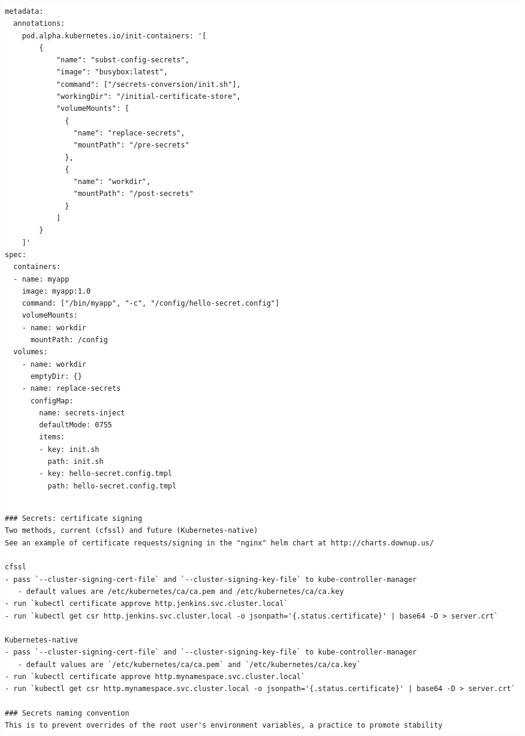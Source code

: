     metadata:
      annotations:
        pod.alpha.kubernetes.io/init-containers: '[
            {
                "name": "subst-config-secrets",
                "image": "busybox:latest",
                "command": ["/secrets-conversion/init.sh"],
                "workingDir": "/initial-certificate-store",
                "volumeMounts": [
                  {
                    "name": "replace-secrets",
                    "mountPath": "/pre-secrets"
                  },
                  {
                    "name": "workdir",
                    "mountPath": "/post-secrets"
                  }
                ]
            }
        ]'
    spec:
      containers:
      - name: myapp
        image: myapp:1.0
        command: ["/bin/myapp", "-c", "/config/hello-secret.config"]
        volumeMounts:
        - name: workdir
          mountPath: /config
      volumes:
        - name: workdir
          emptyDir: {}
        - name: replace-secrets
          configMap:
            name: secrets-inject
            defaultMode: 0755
            items:
            - key: init.sh
              path: init.sh
            - key: hello-secret.config.tmpl
              path: hello-secret.config.tmpl
```

### Secrets: certificate signing
Two methods, current (cfssl) and future (Kubernetes-native)
See an example of certificate requests/signing in the "nginx" helm chart at http://charts.downup.us/

cfssl
- pass `--cluster-signing-cert-file` and `--cluster-signing-key-file` to kube-controller-manager
   - default values are /etc/kubernetes/ca/ca.pem and /etc/kubernetes/ca/ca.key
- run `kubectl certificate approve http.jenkins.svc.cluster.local`
- run `kubectl get csr http.jenkins.svc.cluster.local -o jsonpath='{.status.certificate}' | base64 -D > server.crt`

Kubernetes-native
- pass `--cluster-signing-cert-file` and `--cluster-signing-key-file` to kube-controller-manager
   - default values are `/etc/kubernetes/ca/ca.pem` and `/etc/kubernetes/ca/ca.key`
- run `kubectl certificate approve http.mynamespace.svc.cluster.local`
- run `kubectl get csr http.mynamespace.svc.cluster.local -o jsonpath='{.status.certificate}' | base64 -D > server.crt`

### Secrets naming convention
This is to prevent overrides of the root user's environment variables, a practice to promote stability
```
